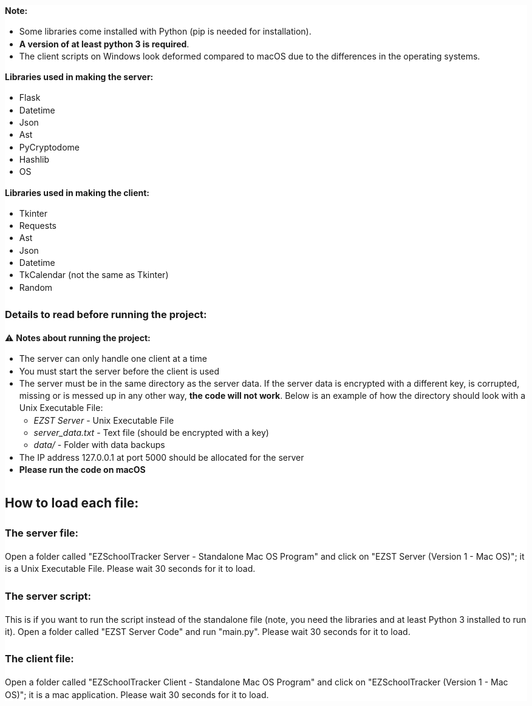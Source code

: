 **Note:** 
- Some libraries come installed with Python (pip is needed for installation).  
- **A version of at least python 3 is required**.
- The client scripts on Windows look deformed compared to macOS due to the differences in the operating systems.

**Libraries used in making the server:**
- Flask
- Datetime
- Json
- Ast
- PyCryptodome
- Hashlib
- OS

**Libraries used in making the client:**
- Tkinter
- Requests
- Ast
- Json
- Datetime
- TkCalendar (not the same as Tkinter)
- Random

### Details to read before running the project:
 ⚠️  **Notes about running the project:**
- The server can only handle one client at a time
- You must start the server before the client is used
- The server must be in the same directory as the server data.  If the server data is encrypted with a different key, is corrupted, missing or is messed up in any other way, **the code will not work**.  Below is an example of how the directory should look with a Unix Executable File:
	- *EZST Server* - Unix Executable File
	- *server_data.txt* - Text file (should be encrypted with a key)
	- *data/* - Folder with data backups
- The IP address 127.0.0.1 at port 5000 should be allocated for the server
- **Please run the code on macOS**

## How to load each file:
### **The server file:**
Open a folder called "EZSchoolTracker Server - Standalone Mac OS Program" and click on "EZST Server (Version 1 - Mac OS)"; it is a Unix Executable File.  Please wait 30 seconds for it to load.

### **The server script:**
This is if you want to run the script instead of the standalone file (note, you need the libraries and at least Python 3 installed to run it).  Open a folder called "EZST Server Code" and run "main.py".  Please wait 30 seconds for it to load.

### **The client file:**
Open a folder called "EZSchoolTracker Client - Standalone Mac OS Program" and click on "EZSchoolTracker (Version 1 - Mac OS)"; it is a mac application.  Please wait 30 seconds for it to load.
